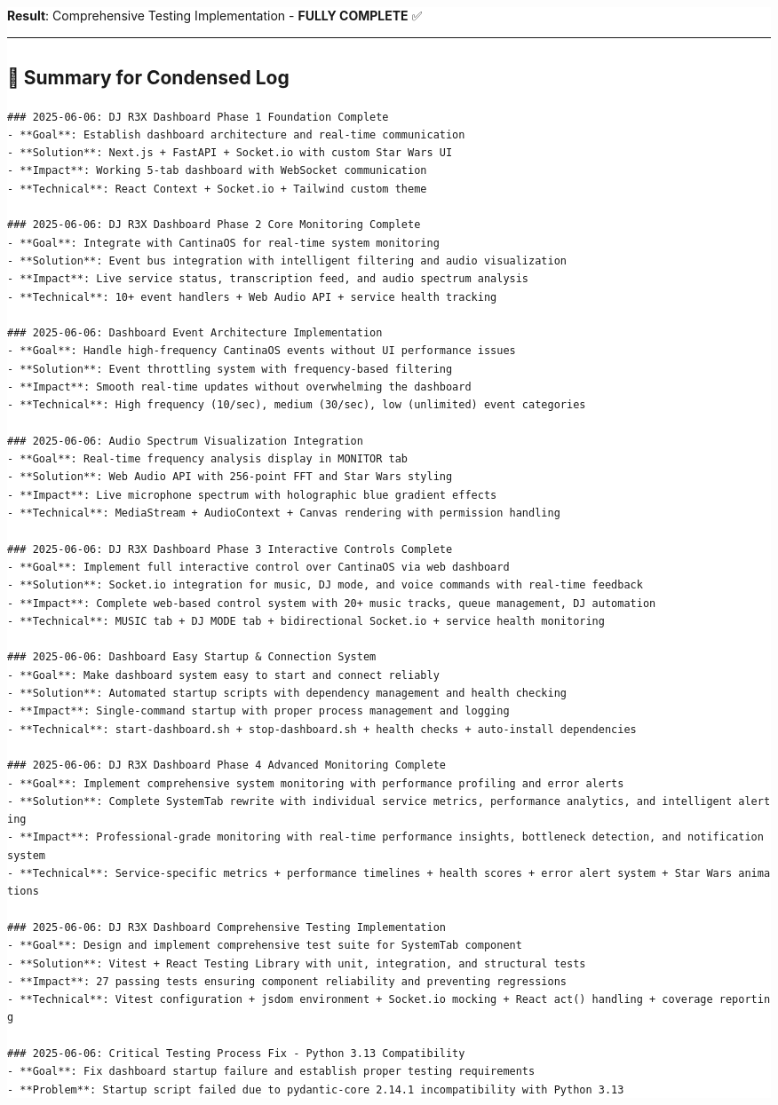 **Result**: Comprehensive Testing Implementation - **FULLY COMPLETE** ✅

---

## 📝 Summary for Condensed Log
```
### 2025-06-06: DJ R3X Dashboard Phase 1 Foundation Complete
- **Goal**: Establish dashboard architecture and real-time communication
- **Solution**: Next.js + FastAPI + Socket.io with custom Star Wars UI
- **Impact**: Working 5-tab dashboard with WebSocket communication
- **Technical**: React Context + Socket.io + Tailwind custom theme

### 2025-06-06: DJ R3X Dashboard Phase 2 Core Monitoring Complete  
- **Goal**: Integrate with CantinaOS for real-time system monitoring
- **Solution**: Event bus integration with intelligent filtering and audio visualization
- **Impact**: Live service status, transcription feed, and audio spectrum analysis
- **Technical**: 10+ event handlers + Web Audio API + service health tracking

### 2025-06-06: Dashboard Event Architecture Implementation
- **Goal**: Handle high-frequency CantinaOS events without UI performance issues
- **Solution**: Event throttling system with frequency-based filtering
- **Impact**: Smooth real-time updates without overwhelming the dashboard
- **Technical**: High frequency (10/sec), medium (30/sec), low (unlimited) event categories

### 2025-06-06: Audio Spectrum Visualization Integration
- **Goal**: Real-time frequency analysis display in MONITOR tab
- **Solution**: Web Audio API with 256-point FFT and Star Wars styling
- **Impact**: Live microphone spectrum with holographic blue gradient effects
- **Technical**: MediaStream + AudioContext + Canvas rendering with permission handling

### 2025-06-06: DJ R3X Dashboard Phase 3 Interactive Controls Complete
- **Goal**: Implement full interactive control over CantinaOS via web dashboard
- **Solution**: Socket.io integration for music, DJ mode, and voice commands with real-time feedback
- **Impact**: Complete web-based control system with 20+ music tracks, queue management, DJ automation
- **Technical**: MUSIC tab + DJ MODE tab + bidirectional Socket.io + service health monitoring

### 2025-06-06: Dashboard Easy Startup & Connection System
- **Goal**: Make dashboard system easy to start and connect reliably
- **Solution**: Automated startup scripts with dependency management and health checking
- **Impact**: Single-command startup with proper process management and logging
- **Technical**: start-dashboard.sh + stop-dashboard.sh + health checks + auto-install dependencies

### 2025-06-06: DJ R3X Dashboard Phase 4 Advanced Monitoring Complete
- **Goal**: Implement comprehensive system monitoring with performance profiling and error alerts
- **Solution**: Complete SystemTab rewrite with individual service metrics, performance analytics, and intelligent alerting
- **Impact**: Professional-grade monitoring with real-time performance insights, bottleneck detection, and notification system
- **Technical**: Service-specific metrics + performance timelines + health scores + error alert system + Star Wars animations

### 2025-06-06: DJ R3X Dashboard Comprehensive Testing Implementation
- **Goal**: Design and implement comprehensive test suite for SystemTab component
- **Solution**: Vitest + React Testing Library with unit, integration, and structural tests
- **Impact**: 27 passing tests ensuring component reliability and preventing regressions
- **Technical**: Vitest configuration + jsdom environment + Socket.io mocking + React act() handling + coverage reporting

### 2025-06-06: Critical Testing Process Fix - Python 3.13 Compatibility
- **Goal**: Fix dashboard startup failure and establish proper testing requirements
- **Problem**: Startup script failed due to pydantic-core 2.14.1 incompatibility with Python 3.13
```